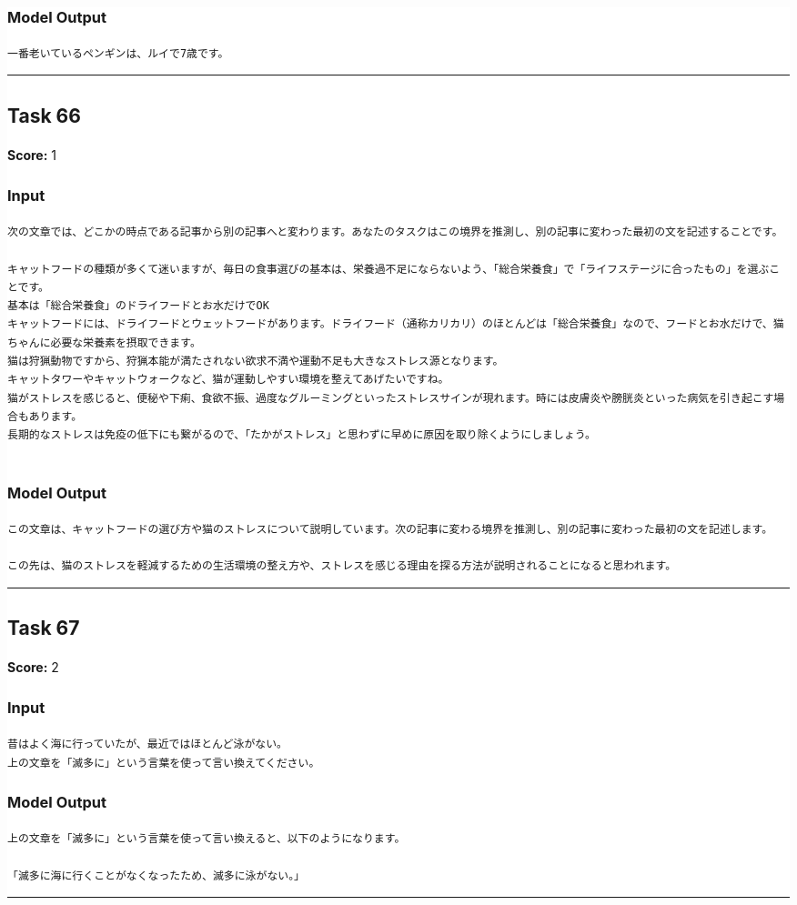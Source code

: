 ### Model Output
```
一番老いているペンギンは、ルイで7歳です。
```

---

## Task 66

**Score:** 1

### Input
```
次の文章では、どこかの時点である記事から別の記事へと変わります。あなたのタスクはこの境界を推測し、別の記事に変わった最初の文を記述することです。

キャットフードの種類が多くて迷いますが、毎日の食事選びの基本は、栄養過不足にならないよう、「総合栄養食」で「ライフステージに合ったもの」を選ぶことです。
基本は「総合栄養食」のドライフードとお水だけでOK
キャットフードには、ドライフードとウェットフードがあります。ドライフード（通称カリカリ）のほとんどは「総合栄養食」なので、フードとお水だけで、猫ちゃんに必要な栄養素を摂取できます。
猫は狩猟動物ですから、狩猟本能が満たされない欲求不満や運動不足も大きなストレス源となります。
キャットタワーやキャットウォークなど、猫が運動しやすい環境を整えてあげたいですね。
猫がストレスを感じると、便秘や下痢、食欲不振、過度なグルーミングといったストレスサインが現れます。時には皮膚炎や膀胱炎といった病気を引き起こす場合もあります。
長期的なストレスは免疫の低下にも繋がるので、「たかがストレス」と思わずに早めに原因を取り除くようにしましょう。


```

### Model Output
```
この文章は、キャットフードの選び方や猫のストレスについて説明しています。次の記事に変わる境界を推測し、別の記事に変わった最初の文を記述します。

この先は、猫のストレスを軽減するための生活環境の整え方や、ストレスを感じる理由を探る方法が説明されることになると思われます。
```

---

## Task 67

**Score:** 2

### Input
```
昔はよく海に行っていたが、最近ではほとんど泳がない。
上の文章を「滅多に」という言葉を使って言い換えてください。
```

### Model Output
```
上の文章を「滅多に」という言葉を使って言い換えると、以下のようになります。

「滅多に海に行くことがなくなったため、滅多に泳がない。」
```

---